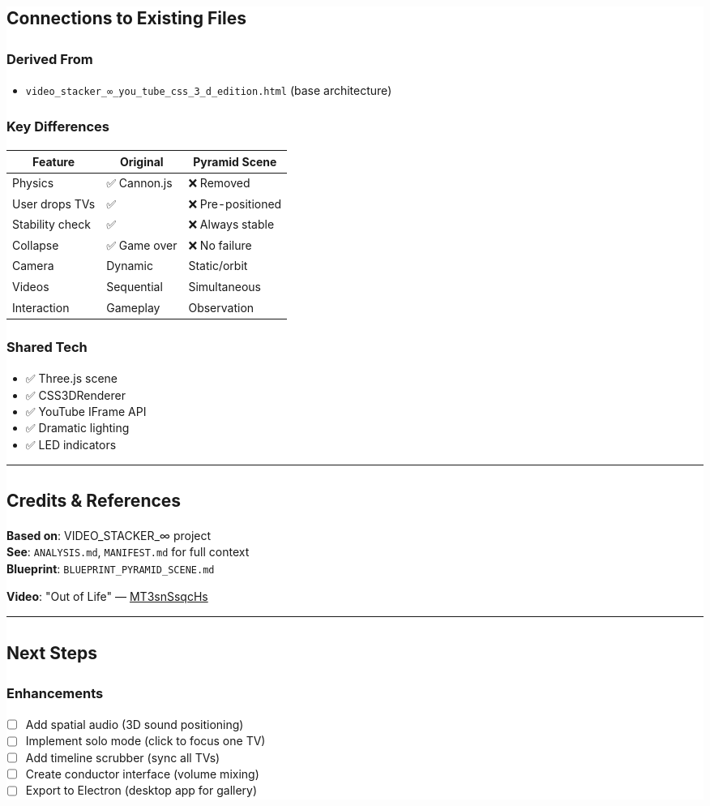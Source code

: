 
## Connections to Existing Files

### Derived From
- `video_stacker_∞_you_tube_css_3_d_edition.html` (base architecture)

### Key Differences
| Feature | Original | Pyramid Scene |
|---------|----------|---------------|
| Physics | ✅ Cannon.js | ❌ Removed |
| User drops TVs | ✅ | ❌ Pre-positioned |
| Stability check | ✅ | ❌ Always stable |
| Collapse | ✅ Game over | ❌ No failure |
| Camera | Dynamic | Static/orbit |
| Videos | Sequential | Simultaneous |
| Interaction | Gameplay | Observation |

### Shared Tech
- ✅ Three.js scene
- ✅ CSS3DRenderer
- ✅ YouTube IFrame API
- ✅ Dramatic lighting
- ✅ LED indicators

---

## Credits & References

**Based on**: VIDEO_STACKER_∞ project  
**See**: `ANALYSIS.md`, `MANIFEST.md` for full context  
**Blueprint**: `BLUEPRINT_PYRAMID_SCENE.md`

**Video**: "Out of Life" — [MT3snSsqcHs](https://youtu.be/MT3snSsqcHs)

---

## Next Steps

### Enhancements
- [ ] Add spatial audio (3D sound positioning)
- [ ] Implement solo mode (click to focus one TV)
- [ ] Add timeline scrubber (sync all TVs)
- [ ] Create conductor interface (volume mixing)
- [ ] Export to Electron (desktop app for gallery)

